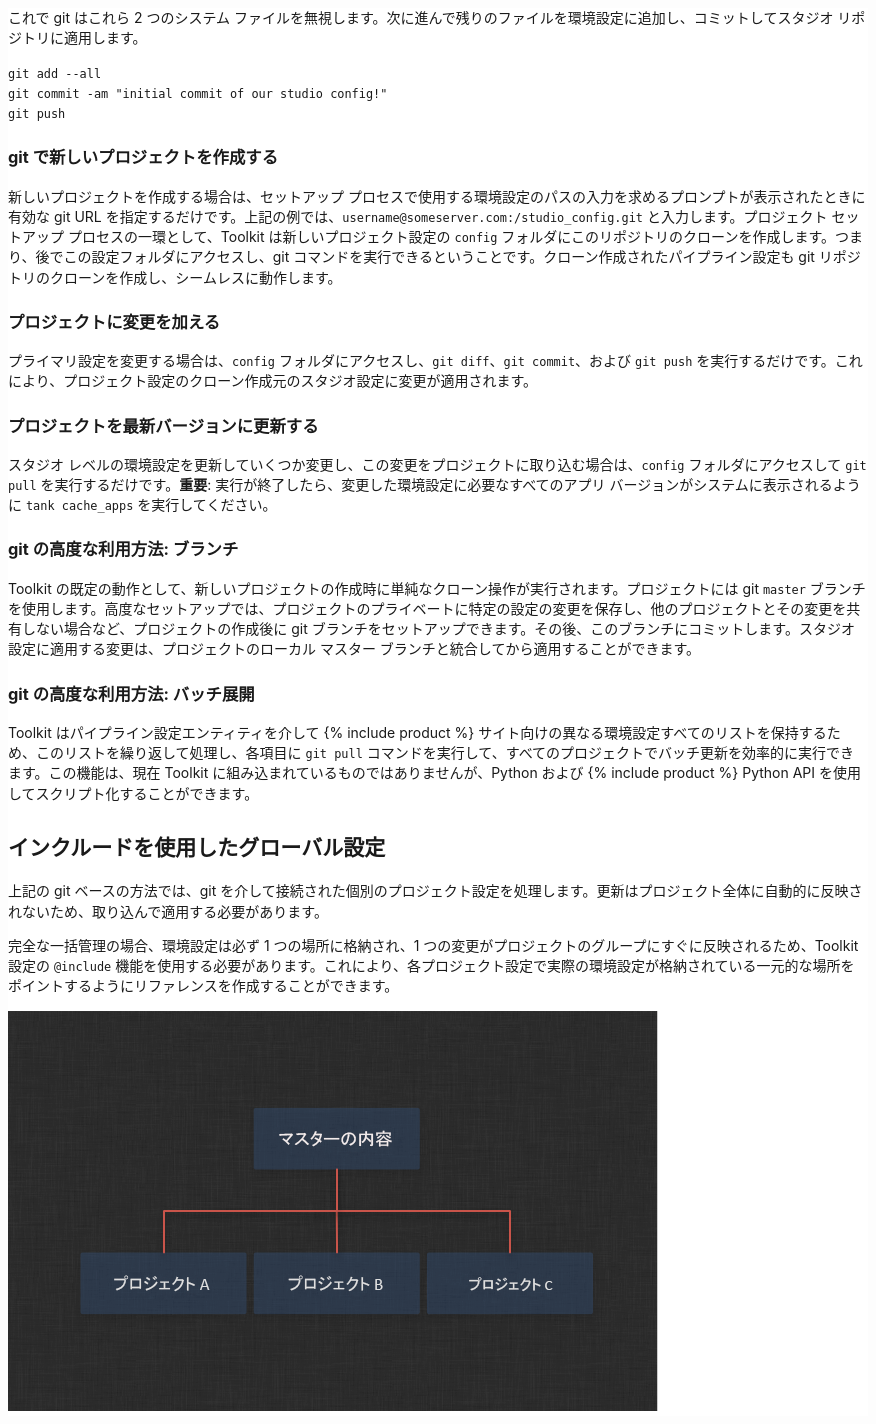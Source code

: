 これで git はこれら 2 つのシステム ファイルを無視します。次に進んで残りのファイルを環境設定に追加し、コミットしてスタジオ リポジトリに適用します。

```shell
git add --all
git commit -am "initial commit of our studio config!"
git push
```

### git で新しいプロジェクトを作成する

新しいプロジェクトを作成する場合は、セットアップ プロセスで使用する環境設定のパスの入力を求めるプロンプトが表示されたときに有効な git URL を指定するだけです。上記の例では、`username@someserver.com:/studio_config.git` と入力します。プロジェクト セットアップ プロセスの一環として、Toolkit は新しいプロジェクト設定の `config` フォルダにこのリポジトリのクローンを作成します。つまり、後でこの設定フォルダにアクセスし、git コマンドを実行できるということです。クローン作成されたパイプライン設定も git リポジトリのクローンを作成し、シームレスに動作します。

### プロジェクトに変更を加える

プライマリ設定を変更する場合は、`config` フォルダにアクセスし、`git diff`、`git commit`、および `git push` を実行するだけです。これにより、プロジェクト設定のクローン作成元のスタジオ設定に変更が適用されます。

### プロジェクトを最新バージョンに更新する

スタジオ レベルの環境設定を更新していくつか変更し、この変更をプロジェクトに取り込む場合は、`config` フォルダにアクセスして `git pull` を実行するだけです。**重要**: 実行が終了したら、変更した環境設定に必要なすべてのアプリ バージョンがシステムに表示されるように `tank cache_apps` を実行してください。

### git の高度な利用方法: ブランチ

Toolkit の既定の動作として、新しいプロジェクトの作成時に単純なクローン操作が実行されます。プロジェクトには git `master` ブランチを使用します。高度なセットアップでは、プロジェクトのプライベートに特定の設定の変更を保存し、他のプロジェクトとその変更を共有しない場合など、プロジェクトの作成後に git ブランチをセットアップできます。その後、このブランチにコミットします。スタジオ設定に適用する変更は、プロジェクトのローカル マスター ブランチと統合してから適用することができます。

### git の高度な利用方法: バッチ展開

Toolkit はパイプライン設定エンティティを介して {% include product %} サイト向けの異なる環境設定すべてのリストを保持するため、このリストを繰り返して処理し、各項目に `git pull` コマンドを実行して、すべてのプロジェクトでバッチ更新を効率的に実行できます。この機能は、現在 Toolkit に組み込まれているものではありませんが、Python および {% include product %} Python API を使用してスクリプト化することができます。

## インクルードを使用したグローバル設定

上記の git ベースの方法では、git を介して接続された個別のプロジェクト設定を処理します。更新はプロジェクト全体に自動的に反映されないため、取り込んで適用する必要があります。

完全な一括管理の場合、環境設定は必ず 1 つの場所に格納され、1 つの変更がプロジェクトのグループにすぐに反映されるため、Toolkit 設定の `@include` 機能を使用する必要があります。これにより、各プロジェクト設定で実際の環境設定が格納されている一元的な場所をポイントするようにリファレンスを作成することができます。

![](images/config-staging-and-rollout/include_config.png)
